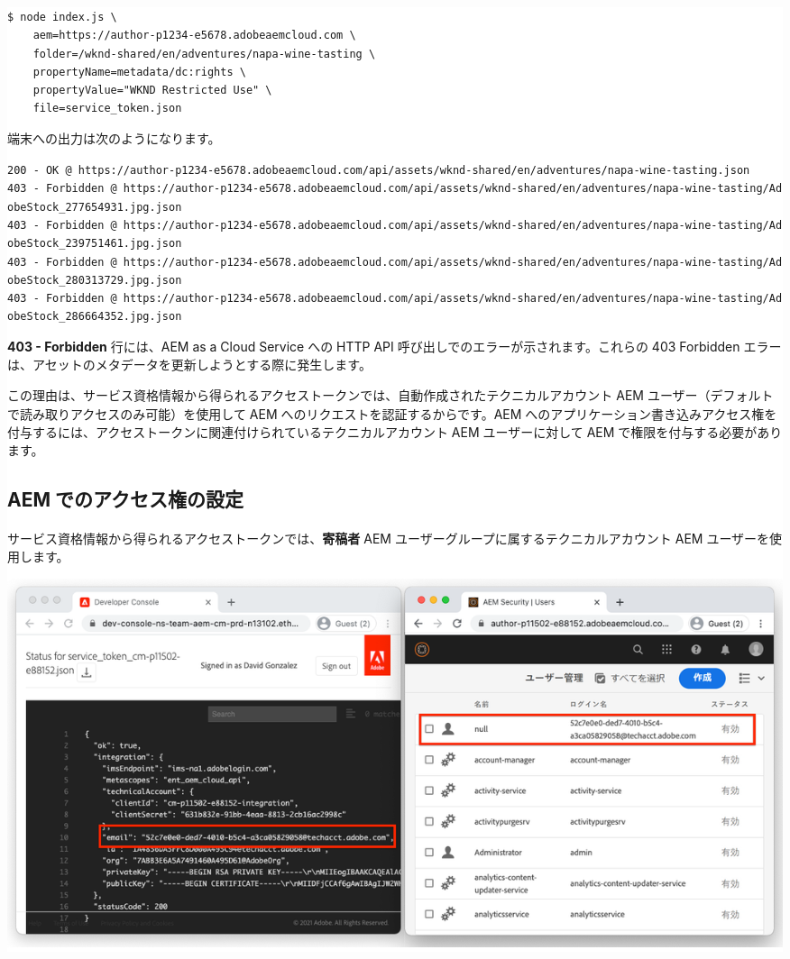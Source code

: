    ```shell
   $ node index.js \
       aem=https://author-p1234-e5678.adobeaemcloud.com \
       folder=/wknd-shared/en/adventures/napa-wine-tasting \
       propertyName=metadata/dc:rights \
       propertyValue="WKND Restricted Use" \
       file=service_token.json
   ```

   端末への出力は次のようになります。

   ```shell
   200 - OK @ https://author-p1234-e5678.adobeaemcloud.com/api/assets/wknd-shared/en/adventures/napa-wine-tasting.json
   403 - Forbidden @ https://author-p1234-e5678.adobeaemcloud.com/api/assets/wknd-shared/en/adventures/napa-wine-tasting/AdobeStock_277654931.jpg.json
   403 - Forbidden @ https://author-p1234-e5678.adobeaemcloud.com/api/assets/wknd-shared/en/adventures/napa-wine-tasting/AdobeStock_239751461.jpg.json
   403 - Forbidden @ https://author-p1234-e5678.adobeaemcloud.com/api/assets/wknd-shared/en/adventures/napa-wine-tasting/AdobeStock_280313729.jpg.json
   403 - Forbidden @ https://author-p1234-e5678.adobeaemcloud.com/api/assets/wknd-shared/en/adventures/napa-wine-tasting/AdobeStock_286664352.jpg.json
   ```

   __403 - Forbidden__ 行には、AEM as a Cloud Service への HTTP API 呼び出しでのエラーが示されます。これらの 403 Forbidden エラーは、アセットのメタデータを更新しようとする際に発生します。

   この理由は、サービス資格情報から得られるアクセストークンでは、自動作成されたテクニカルアカウント AEM ユーザー（デフォルトで読み取りアクセスのみ可能）を使用して AEM へのリクエストを認証するからです。AEM へのアプリケーション書き込みアクセス権を付与するには、アクセストークンに関連付けられているテクニカルアカウント AEM ユーザーに対して AEM で権限を付与する必要があります。

## AEM でのアクセス権の設定

サービス資格情報から得られるアクセストークンでは、__寄稿者__ AEM ユーザーグループに属するテクニカルアカウント AEM ユーザーを使用します。

![サービス資格情報 - テクニカルアカウント AEM ユーザー](./assets/service-credentials/technical-account-user.png)
